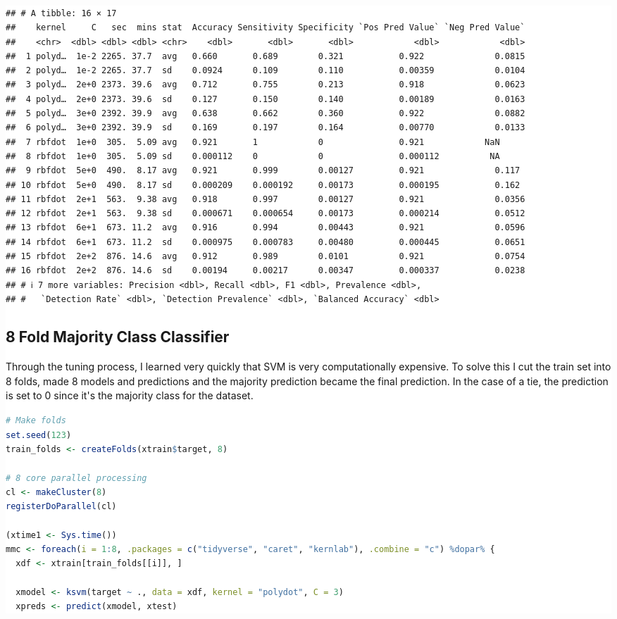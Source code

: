```
## # A tibble: 16 × 17
##    kernel     C   sec  mins stat  Accuracy Sensitivity Specificity `Pos Pred Value` `Neg Pred Value`
##    <chr>  <dbl> <dbl> <dbl> <chr>    <dbl>       <dbl>       <dbl>            <dbl>            <dbl>
##  1 polyd…  1e-2 2265. 37.7  avg   0.660       0.689        0.321           0.922              0.0815
##  2 polyd…  1e-2 2265. 37.7  sd    0.0924      0.109        0.110           0.00359            0.0104
##  3 polyd…  2e+0 2373. 39.6  avg   0.712       0.755        0.213           0.918              0.0623
##  4 polyd…  2e+0 2373. 39.6  sd    0.127       0.150        0.140           0.00189            0.0163
##  5 polyd…  3e+0 2392. 39.9  avg   0.638       0.662        0.360           0.922              0.0882
##  6 polyd…  3e+0 2392. 39.9  sd    0.169       0.197        0.164           0.00770            0.0133
##  7 rbfdot  1e+0  305.  5.09 avg   0.921       1            0               0.921            NaN     
##  8 rbfdot  1e+0  305.  5.09 sd    0.000112    0            0               0.000112          NA     
##  9 rbfdot  5e+0  490.  8.17 avg   0.921       0.999        0.00127         0.921              0.117 
## 10 rbfdot  5e+0  490.  8.17 sd    0.000209    0.000192     0.00173         0.000195           0.162 
## 11 rbfdot  2e+1  563.  9.38 avg   0.918       0.997        0.00127         0.921              0.0356
## 12 rbfdot  2e+1  563.  9.38 sd    0.000671    0.000654     0.00173         0.000214           0.0512
## 13 rbfdot  6e+1  673. 11.2  avg   0.916       0.994        0.00443         0.921              0.0596
## 14 rbfdot  6e+1  673. 11.2  sd    0.000975    0.000783     0.00480         0.000445           0.0651
## 15 rbfdot  2e+2  876. 14.6  avg   0.912       0.989        0.0101          0.921              0.0754
## 16 rbfdot  2e+2  876. 14.6  sd    0.00194     0.00217      0.00347         0.000337           0.0238
## # ℹ 7 more variables: Precision <dbl>, Recall <dbl>, F1 <dbl>, Prevalence <dbl>,
## #   `Detection Rate` <dbl>, `Detection Prevalence` <dbl>, `Balanced Accuracy` <dbl>
```

## 8 Fold Majority Class Classifier

Through the tuning process, I learned very quickly that SVM is very computationally expensive. To solve this I cut the train set into 8 folds, made 8 models and predictions and the majority prediction became the final prediction. In the case of a tie, the prediction is set to 0 since it's the majority class for the dataset.


```r
# Make folds
set.seed(123)
train_folds <- createFolds(xtrain$target, 8)

# 8 core parallel processing
cl <- makeCluster(8)
registerDoParallel(cl)

(xtime1 <- Sys.time())
mmc <- foreach(i = 1:8, .packages = c("tidyverse", "caret", "kernlab"), .combine = "c") %dopar% {
  xdf <- xtrain[train_folds[[i]], ]
  
  xmodel <- ksvm(target ~ ., data = xdf, kernel = "polydot", C = 3)
  xpreds <- predict(xmodel, xtest)
```
